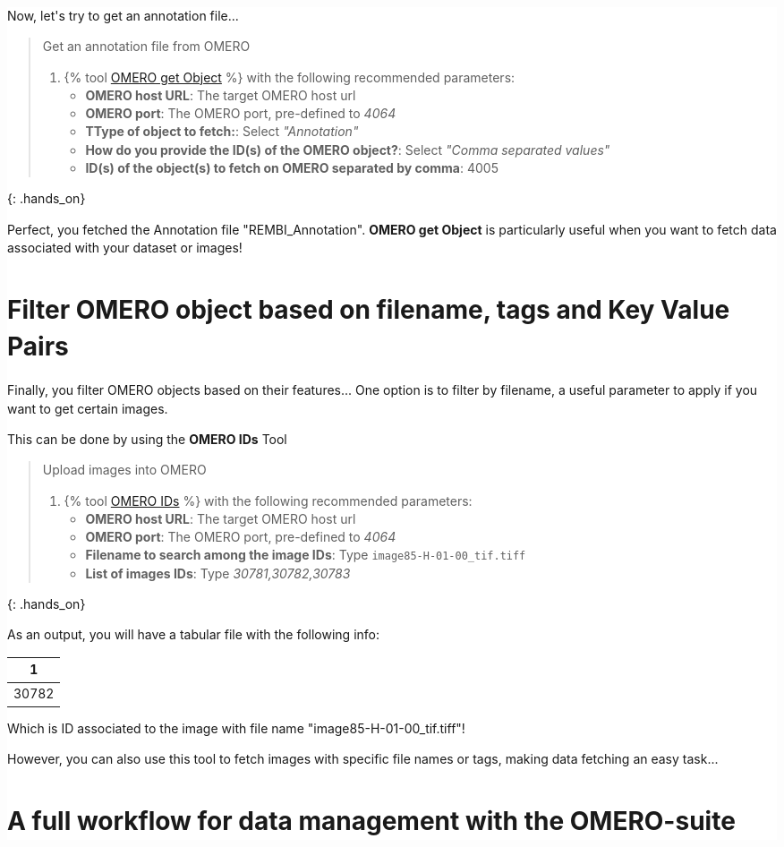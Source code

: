 Now, let's try to get an annotation file...

> <hands-on-title>Get an annotation file from OMERO</hands-on-title>
>
> 1. {% tool [OMERO get Object](https://toolshed.g2.bx.psu.edu/view/ufz/omero_get_id/ae07ea142e0f) %} with the following recommended parameters:
>    - **OMERO host URL**: The target OMERO host url
>    - **OMERO port**: The OMERO port, pre-defined to *4064*
>    - **TType of object to fetch:**: Select *"Annotation"*
>    - **How do you provide the ID(s) of the OMERO object?**: Select *"Comma separated values"*
>    - **ID(s) of the object(s) to fetch on OMERO separated by comma**: 4005
>
>
{: .hands_on}

Perfect, you fetched the Annotation file "REMBI_Annotation". 
**OMERO get Object** is particularly useful when you want to fetch data associated with your dataset or 
images!

# Filter OMERO object based on filename, tags and Key Value Pairs
Finally, you filter OMERO objects based on their features... One option is to filter by filename,
a useful parameter to apply if you want to get certain images. 

This can be done by using the **OMERO IDs** Tool

> <hands-on-title>Upload images into OMERO</hands-on-title>
>
> 1. {% tool [OMERO IDs](https://toolshed.g2.bx.psu.edu/view/ufz/omero_filter/375281d11535) %} with the following recommended parameters:
>    - **OMERO host URL**: The target OMERO host url
>    - **OMERO port**: The OMERO port, pre-defined to *4064*
>    - **Filename to search among the image IDs**: Type `image85-H-01-00_tif.tiff`
>    - **List of images IDs**: Type *30781,30782,30783*
>
>
{: .hands_on}

As an output, you will have a tabular file with the following info:

| 1     |
|-------|
| 30782 |

Which is ID associated to the image with file name "image85-H-01-00_tif.tiff"! 

However, you can also use this tool to fetch images with specific file names or tags,
making data fetching an easy task...

# A full workflow for data management with the OMERO-suite 
